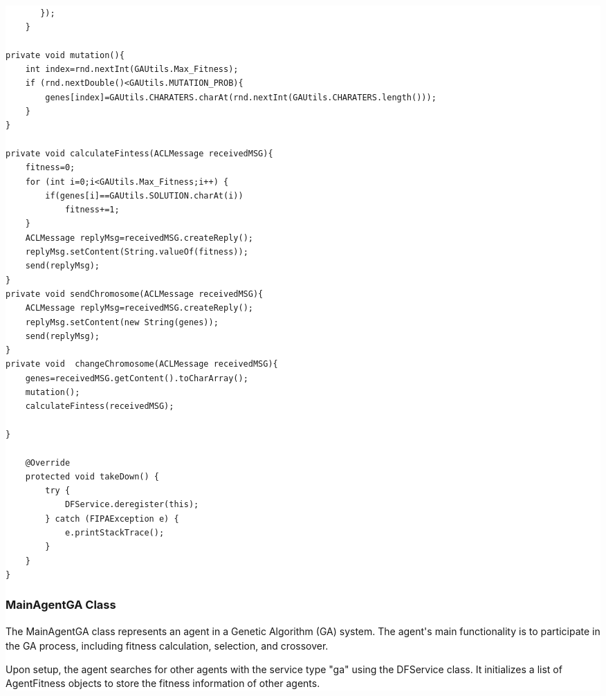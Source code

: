 ```
       });
    }

private void mutation(){
    int index=rnd.nextInt(GAUtils.Max_Fitness);
    if (rnd.nextDouble()<GAUtils.MUTATION_PROB){
        genes[index]=GAUtils.CHARATERS.charAt(rnd.nextInt(GAUtils.CHARATERS.length()));
    }
}

private void calculateFintess(ACLMessage receivedMSG){
    fitness=0;
    for (int i=0;i<GAUtils.Max_Fitness;i++) {
        if(genes[i]==GAUtils.SOLUTION.charAt(i))
            fitness+=1;
    }
    ACLMessage replyMsg=receivedMSG.createReply();
    replyMsg.setContent(String.valueOf(fitness));
    send(replyMsg);
}
private void sendChromosome(ACLMessage receivedMSG){
    ACLMessage replyMsg=receivedMSG.createReply();
    replyMsg.setContent(new String(genes));
    send(replyMsg);
}
private void  changeChromosome(ACLMessage receivedMSG){
    genes=receivedMSG.getContent().toCharArray();
    mutation();
    calculateFintess(receivedMSG);

}

    @Override
    protected void takeDown() {
        try {
            DFService.deregister(this);
        } catch (FIPAException e) {
            e.printStackTrace();
        }
    }
}

```
### MainAgentGA Class 
The MainAgentGA class represents an agent in a Genetic Algorithm (GA) system. The agent's main functionality is to participate in the GA process, including fitness calculation, selection, and crossover.

Upon setup, the agent searches for other agents with the service type "ga" using the DFService class. It initializes a list of AgentFitness objects to store the fitness information of other agents.
